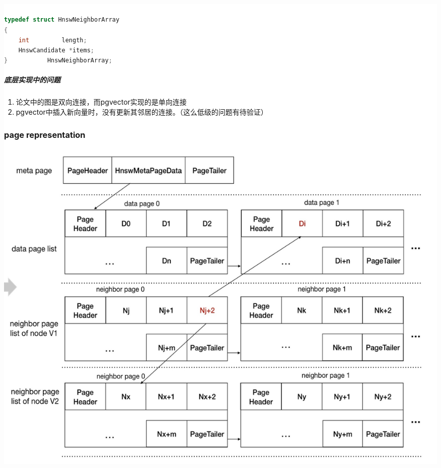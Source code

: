 ```c

typedef struct HnswNeighborArray
{
	int			length;
	HnswCandidate *items;
}			HnswNeighborArray;

```



##### 底层实现中的问题
1. 论文中的图是双向连接，而pgvector实现的是单向连接
2. pgvector中插入新向量时，没有更新其邻居的连接。（这么低级的问题有待验证）


### page representation

![image-20231007080940352](../assets/0017-002-HNSW_PAGE_REPRESENTATION.2024_02_12_1707672445.png)